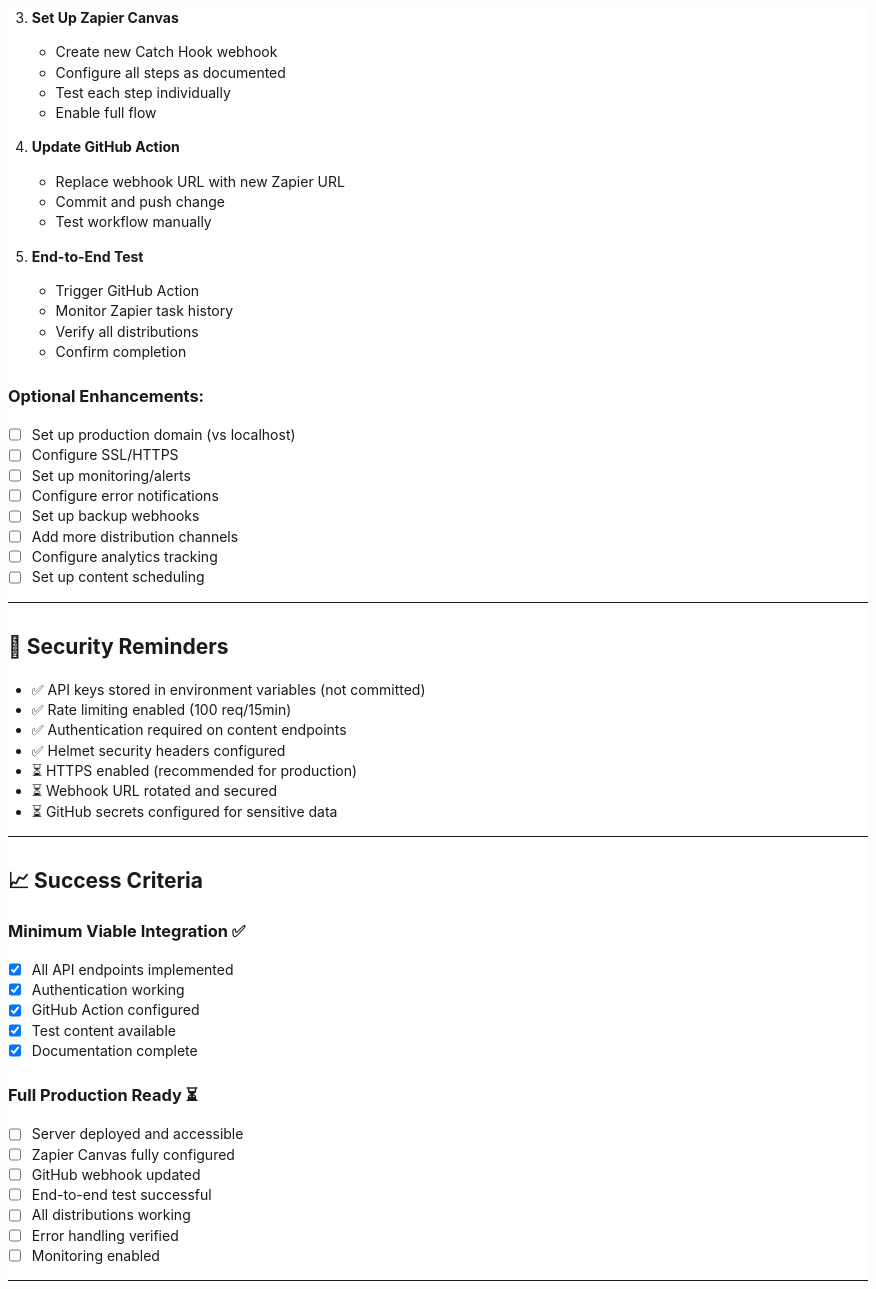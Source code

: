 3. **Set Up Zapier Canvas**
   - Create new Catch Hook webhook
   - Configure all steps as documented
   - Test each step individually
   - Enable full flow

4. **Update GitHub Action**
   - Replace webhook URL with new Zapier URL
   - Commit and push change
   - Test workflow manually

5. **End-to-End Test**
   - Trigger GitHub Action
   - Monitor Zapier task history
   - Verify all distributions
   - Confirm completion

### Optional Enhancements:

- [ ] Set up production domain (vs localhost)
- [ ] Configure SSL/HTTPS
- [ ] Set up monitoring/alerts
- [ ] Configure error notifications
- [ ] Set up backup webhooks
- [ ] Add more distribution channels
- [ ] Configure analytics tracking
- [ ] Set up content scheduling

---

## 🔐 Security Reminders

- ✅ API keys stored in environment variables (not committed)
- ✅ Rate limiting enabled (100 req/15min)
- ✅ Authentication required on content endpoints
- ✅ Helmet security headers configured
- ⏳ HTTPS enabled (recommended for production)
- ⏳ Webhook URL rotated and secured
- ⏳ GitHub secrets configured for sensitive data

---

## 📈 Success Criteria

### Minimum Viable Integration ✅
- [x] All API endpoints implemented
- [x] Authentication working
- [x] GitHub Action configured
- [x] Test content available
- [x] Documentation complete

### Full Production Ready ⏳
- [ ] Server deployed and accessible
- [ ] Zapier Canvas fully configured
- [ ] GitHub webhook updated
- [ ] End-to-end test successful
- [ ] All distributions working
- [ ] Error handling verified
- [ ] Monitoring enabled

---